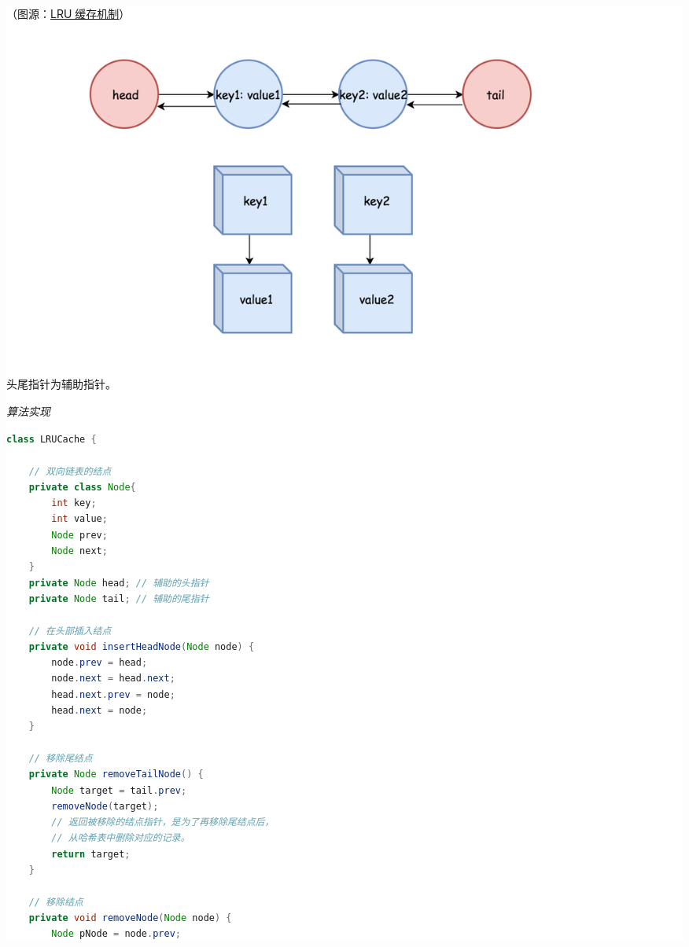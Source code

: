 （图源：[LRU 缓存机制](https://leetcode-cn.com/problems/lru-cache/solution/lru-huan-cun-ji-zhi-by-leetcode/)）

![](LeetCode题解/LRU.jpg)



头尾指针为辅助指针。



*算法实现*

```java
class LRUCache {
	
	// 双向链表的结点
	private class Node{
		int key;
		int value;
		Node prev;
		Node next;
	}
	private Node head; // 辅助的头指针
	private Node tail; // 辅助的尾指针
	
	// 在头部插入结点
	private void insertHeadNode(Node node) {
		node.prev = head;
		node.next = head.next;
		head.next.prev = node;
		head.next = node;
	}
	
	// 移除尾结点
	private Node removeTailNode() {
		Node target = tail.prev;
		removeNode(target);
		// 返回被移除的结点指针，是为了再移除尾结点后，
		// 从哈希表中删除对应的记录。
		return target;
	}
	
	// 移除结点
	private void removeNode(Node node) {
		Node pNode = node.prev;
```